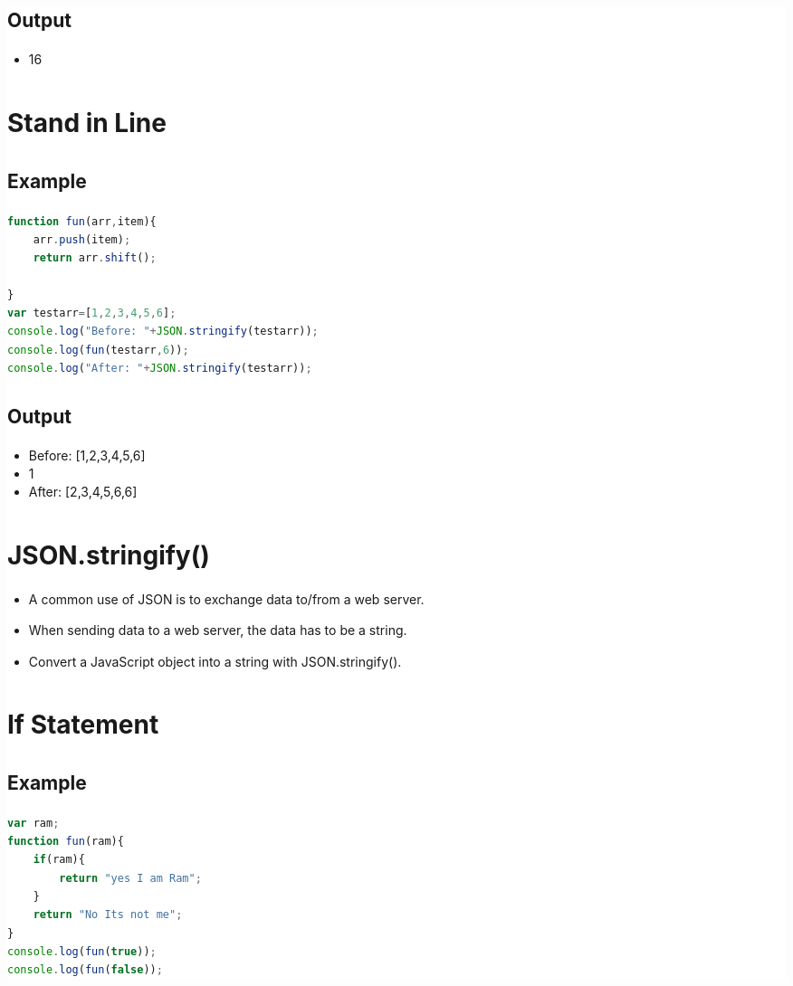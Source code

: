 ## Output

- 16

# Stand in Line

## Example

```Javascript
function fun(arr,item){
    arr.push(item);
    return arr.shift();

}
var testarr=[1,2,3,4,5,6];
console.log("Before: "+JSON.stringify(testarr));
console.log(fun(testarr,6));
console.log("After: "+JSON.stringify(testarr));
```

## Output

- Before: [1,2,3,4,5,6]
- 1
- After: [2,3,4,5,6,6]

# JSON.stringify()

- A common use of JSON is to exchange data to/from a web server.

- When sending data to a web server, the data has to be a string.

- Convert a JavaScript object into a string with JSON.stringify().

# If Statement

## Example

```Javascript
var ram;
function fun(ram){
    if(ram){
        return "yes I am Ram";
    }
    return "No Its not me";
}
console.log(fun(true));
console.log(fun(false));
```
